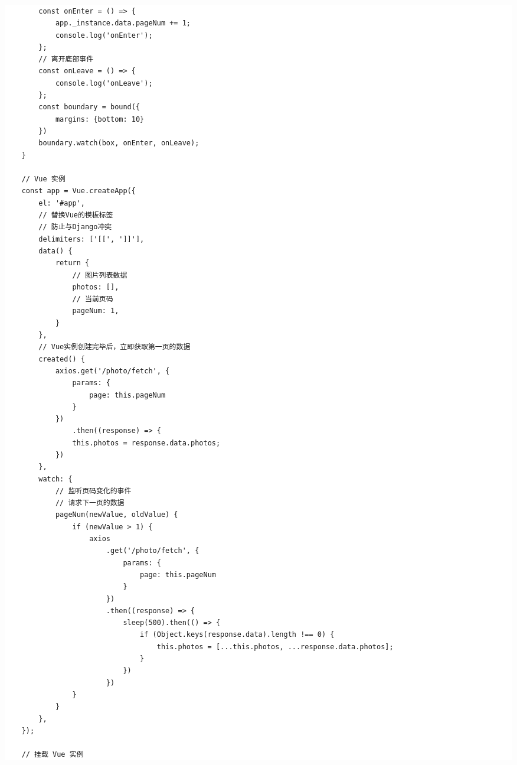 ```html
        const onEnter = () => {
            app._instance.data.pageNum += 1;
            console.log('onEnter');
        };
        // 离开底部事件
        const onLeave = () => {
            console.log('onLeave');
        };
        const boundary = bound({
            margins: {bottom: 10}
        })
        boundary.watch(box, onEnter, onLeave);
    }

    // Vue 实例
    const app = Vue.createApp({
        el: '#app',
        // 替换Vue的模板标签
        // 防止与Django冲突
        delimiters: ['[[', ']]'],
        data() {
            return {
                // 图片列表数据
                photos: [],
                // 当前页码
                pageNum: 1,
            }
        },
        // Vue实例创建完毕后，立即获取第一页的数据
        created() {
            axios.get('/photo/fetch', {
                params: {
                    page: this.pageNum
                }
            })
                .then((response) => {
                this.photos = response.data.photos;
            })
        },
        watch: {
            // 监听页码变化的事件
            // 请求下一页的数据
            pageNum(newValue, oldValue) {
                if (newValue > 1) {
                    axios
                        .get('/photo/fetch', {
                            params: {
                                page: this.pageNum
                            }
                    	})
                        .then((response) => {
                            sleep(500).then(() => {
                                if (Object.keys(response.data).length !== 0) {
                                    this.photos = [...this.photos, ...response.data.photos];
                                }
                            })
                    	})
                }
            }
        },
    });

    // 挂载 Vue 实例
```